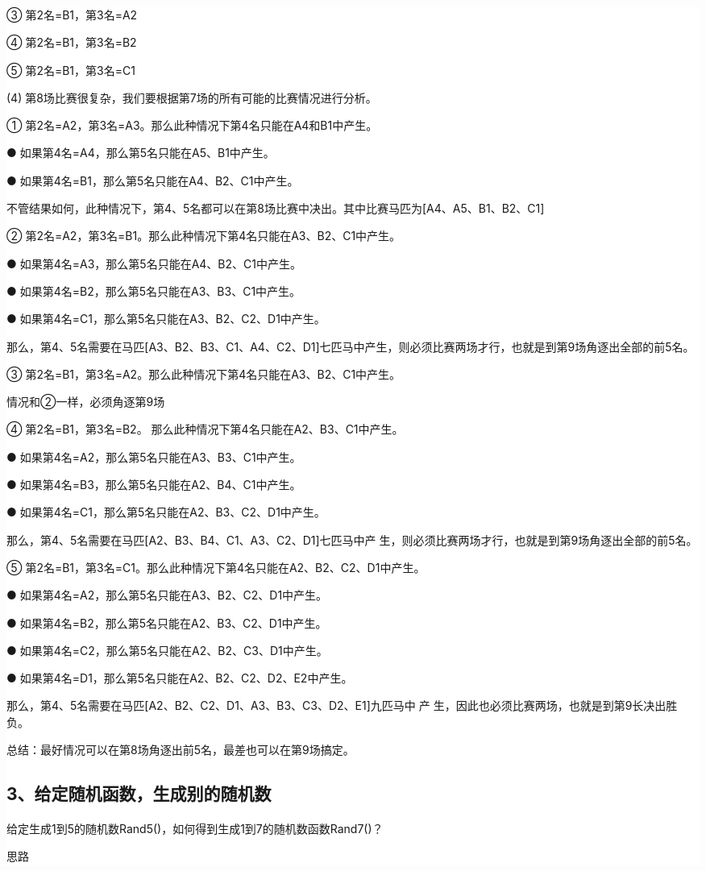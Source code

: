  ③ 第2名=B1，第3名=A2 

 ④ 第2名=B1，第3名=B2 

 ⑤ 第2名=B1，第3名=C1 




 (4) 第8场比赛很复杂，我们要根据第7场的所有可能的比赛情况进行分析。 

 ① 第2名=A2，第3名=A3。那么此种情况下第4名只能在A4和B1中产生。 

 ● 如果第4名=A4，那么第5名只能在A5、B1中产生。 

 ● 如果第4名=B1，那么第5名只能在A4、B2、C1中产生。 

 不管结果如何，此种情况下，第4、5名都可以在第8场比赛中决出。其中比赛马匹为[A4、A5、B1、B2、C1] 

 ② 第2名=A2，第3名=B1。那么此种情况下第4名只能在A3、B2、C1中产生。 

 ● 如果第4名=A3，那么第5名只能在A4、B2、C1中产生。 

 ● 如果第4名=B2，那么第5名只能在A3、B3、C1中产生。 

 ● 如果第4名=C1，那么第5名只能在A3、B2、C2、D1中产生。 

 那么，第4、5名需要在马匹[A3、B2、B3、C1、A4、C2、D1]七匹马中产生，则必须比赛两场才行，也就是到第9场角逐出全部的前5名。 

 ③ 第2名=B1，第3名=A2。那么此种情况下第4名只能在A3、B2、C1中产生。 

 情况和②一样，必须角逐第9场 

 ④ 第2名=B1，第3名=B2。 那么此种情况下第4名只能在A2、B3、C1中产生。 

 ● 如果第4名=A2，那么第5名只能在A3、B3、C1中产生。 

 ● 如果第4名=B3，那么第5名只能在A2、B4、C1中产生。 

 ● 如果第4名=C1，那么第5名只能在A2、B3、C2、D1中产生。 

 那么，第4、5名需要在马匹[A2、B3、B4、C1、A3、C2、D1]七匹马中产 生，则必须比赛两场才行，也就是到第9场角逐出全部的前5名。 

 ⑤ 第2名=B1，第3名=C1。那么此种情况下第4名只能在A2、B2、C2、D1中产生。 

 ● 如果第4名=A2，那么第5名只能在A3、B2、C2、D1中产生。 

 ● 如果第4名=B2，那么第5名只能在A2、B3、C2、D1中产生。 

 ● 如果第4名=C2，那么第5名只能在A2、B2、C3、D1中产生。 

 ● 如果第4名=D1，那么第5名只能在A2、B2、C2、D2、E2中产生。 

 那么，第4、5名需要在马匹[A2、B2、C2、D1、A3、B3、C3、D2、E1]九匹马中 产 生，因此也必须比赛两场，也就是到第9长决出胜负。 

 总结：最好情况可以在第8场角逐出前5名，最差也可以在第9场搞定。 

<p  id="给定随机函数生成别的随机数"></p>

## 3、给定随机函数，生成别的随机数

给定生成1到5的随机数Rand5()，如何得到生成1到7的随机数函数Rand7()？

思路

